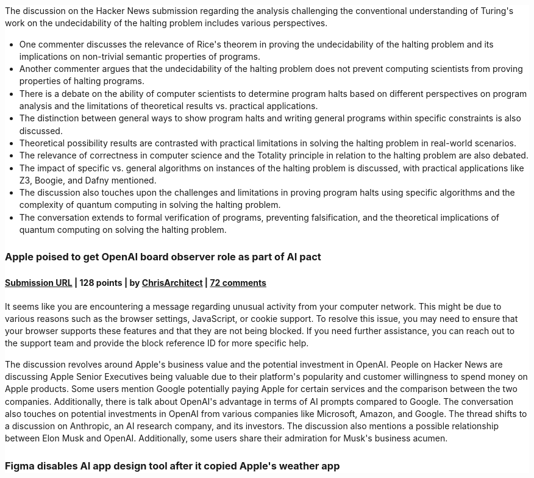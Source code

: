 The discussion on the Hacker News submission regarding the analysis challenging the conventional understanding of Turing's work on the undecidability of the halting problem includes various perspectives. 

- One commenter discusses the relevance of Rice's theorem in proving the undecidability of the halting problem and its implications on non-trivial semantic properties of programs.
- Another commenter argues that the undecidability of the halting problem does not prevent computing scientists from proving properties of halting programs.
- There is a debate on the ability of computer scientists to determine program halts based on different perspectives on program analysis and the limitations of theoretical results vs. practical applications.
- The distinction between general ways to show program halts and writing general programs within specific constraints is also discussed.
- Theoretical possibility results are contrasted with practical limitations in solving the halting problem in real-world scenarios.
- The relevance of correctness in computer science and the Totality principle in relation to the halting problem are also debated.
- The impact of specific vs. general algorithms on instances of the halting problem is discussed, with practical applications like Z3, Boogie, and Dafny mentioned.
- The discussion also touches upon the challenges and limitations in proving program halts using specific algorithms and the complexity of quantum computing in solving the halting problem.
- The conversation extends to formal verification of programs, preventing falsification, and the theoretical implications of quantum computing on solving the halting problem.

### Apple poised to get OpenAI board observer role as part of AI pact

#### [Submission URL](https://www.bloomberg.com/news/articles/2024-07-02/apple-to-get-openai-board-observer-role-as-part-of-ai-agreement) | 128 points | by [ChrisArchitect](https://news.ycombinator.com/user?id=ChrisArchitect) | [72 comments](https://news.ycombinator.com/item?id=40860363)

It seems like you are encountering a message regarding unusual activity from your computer network. This might be due to various reasons such as the browser settings, JavaScript, or cookie support. To resolve this issue, you may need to ensure that your browser supports these features and that they are not being blocked. If you need further assistance, you can reach out to the support team and provide the block reference ID for more specific help.

The discussion revolves around Apple's business value and the potential investment in OpenAI. People on Hacker News are discussing Apple Senior Executives being valuable due to their platform's popularity and customer willingness to spend money on Apple products. Some users mention Google potentially paying Apple for certain services and the comparison between the two companies. Additionally, there is talk about OpenAI's advantage in terms of AI prompts compared to Google. The conversation also touches on potential investments in OpenAI from various companies like Microsoft, Amazon, and Google. The thread shifts to a discussion on Anthropic, an AI research company, and its investors. The discussion also mentions a possible relationship between Elon Musk and OpenAI. Additionally, some users share their admiration for Musk's business acumen.

### Figma disables AI app design tool after it copied Apple's weather app
